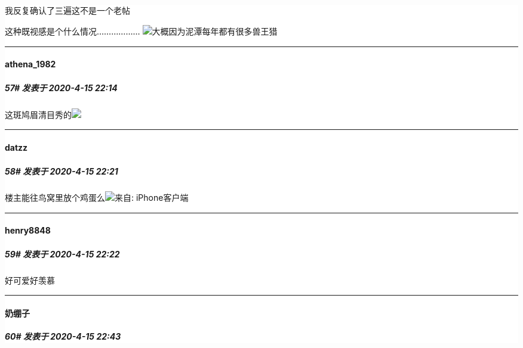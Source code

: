 我反复确认了三遍这不是一个老帖


这种既视感是个什么情况………………</blockquote>
<img src="https://static.saraba1st.com/image/smiley/face2017/068.png" referrerpolicy="no-referrer">大概因为泥潭每年都有很多兽王猎







-----

####  athena_1982  
##### 57#       发表于 2020-4-15 22:14




这斑鸠眉清目秀的<img src="https://static.saraba1st.com/image/smiley/face2017/074.png" referrerpolicy="no-referrer">







-----

####  datzz  
##### 58#       发表于 2020-4-15 22:21




楼主能往鸟窝里放个鸡蛋么<img src="https://static.saraba1st.com/image/smiley/face2017/067.png" referrerpolicy="no-referrer">来自: iPhone客户端







-----

####  henry8848  
##### 59#       发表于 2020-4-15 22:22




好可爱好羡慕







-----

####  奶绷子  
##### 60#       发表于 2020-4-15 22:43



